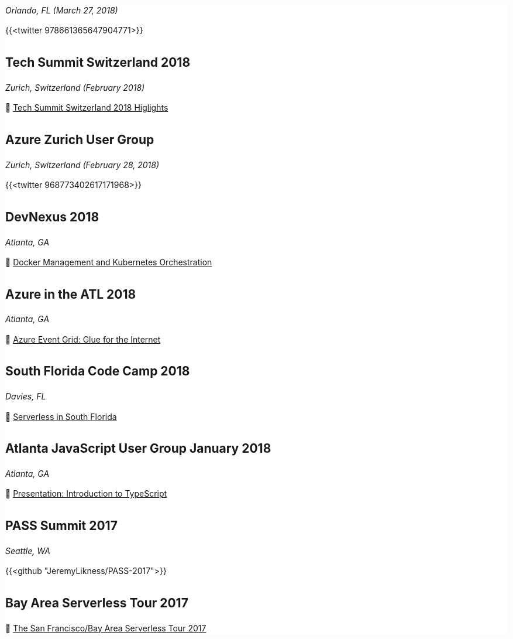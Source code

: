 _Orlando, FL (March 27, 2018)_

{{<twitter 978661365647904771>}}

## Tech Summit Switzerland 2018

_Zurich, Switzerland (February 2018)_

🔗 [Tech Summit Switzerland 2018 Higlights](https://twitter.com/i/moments/969571614617632768)

## Azure Zurich User Group

_Zurich, Switzerland (February 28, 2018)_

{{<twitter 968773402617171968>}}

## DevNexus 2018

_Atlanta, GA_

🔗 [Docker Management and Kubernetes Orchestration](https://blog.jeremylikness.com/docker-management-and-kubernetes-orchestration-2b7baf60a704)

## Azure in the ATL 2018

_Atlanta, GA_

🔗 [Azure Event Grid: Glue for the Internet](https://blog.jeremylikness.com/azure-event-grid-glue-for-the-internet-e770d94cc29)

## South Florida Code Camp 2018

_Davies, FL_

🔗 [Serverless in South Florida](https://blog.jeremylikness.com/serverless-in-south-florida-2fdc8147d3df)

## Atlanta JavaScript User Group January 2018

_Atlanta, GA_

🔗 [Presentation: Introduction to TypeScript](https://blog.jeremylikness.com/presentation-introduction-to-typescript-a655df16c8e6)

## PASS Summit 2017

_Seattle, WA_

{{<github "JeremyLikness/PASS-2017">}}

## Bay Area Serverless Tour 2017

🔗 [The San Francisco/Bay Area Serverless Tour 2017](https://blog.jeremylikness.com/the-san-francisco-bay-area-serverless-tour-2017-9883b43aa9f3)
